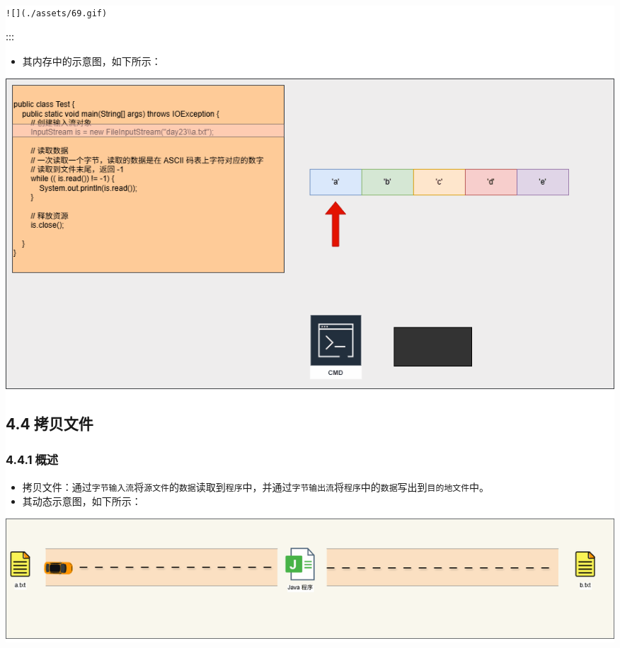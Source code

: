 ```java [Test.java]
```

```md:img [cmd 控制台]
![](./assets/69.gif)
```

:::

* 其内存中的示意图，如下所示：

![](./assets/70.gif)

## 4.4 拷贝文件

### 4.4.1 概述

* 拷贝文件：通过`字节输入流`将`源文件`的`数据`读取到`程序`中，并通过`字节输出流`将`程序`中的`数据`写出到`目的地文件`中。
* 其动态示意图，如下所示：

![](./assets/71.gif)
